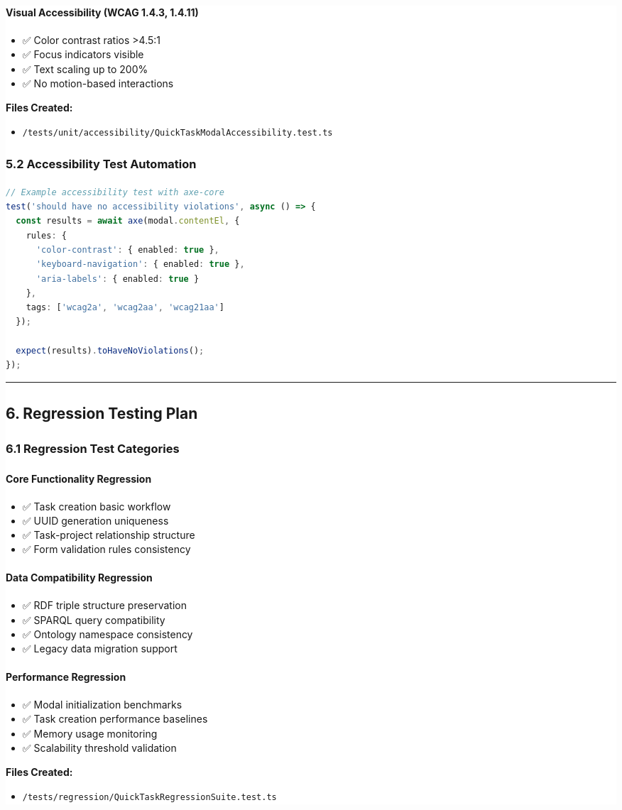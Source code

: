 #### Visual Accessibility (WCAG 1.4.3, 1.4.11)
- ✅ Color contrast ratios >4.5:1
- ✅ Focus indicators visible
- ✅ Text scaling up to 200%
- ✅ No motion-based interactions

**Files Created:**
- `/tests/unit/accessibility/QuickTaskModalAccessibility.test.ts`

### 5.2 Accessibility Test Automation

```typescript
// Example accessibility test with axe-core
test('should have no accessibility violations', async () => {
  const results = await axe(modal.contentEl, {
    rules: {
      'color-contrast': { enabled: true },
      'keyboard-navigation': { enabled: true },
      'aria-labels': { enabled: true }
    },
    tags: ['wcag2a', 'wcag2aa', 'wcag21aa']
  });
  
  expect(results).toHaveNoViolations();
});
```

---

## 6. Regression Testing Plan

### 6.1 Regression Test Categories

#### Core Functionality Regression
- ✅ Task creation basic workflow
- ✅ UUID generation uniqueness
- ✅ Task-project relationship structure
- ✅ Form validation rules consistency

#### Data Compatibility Regression  
- ✅ RDF triple structure preservation
- ✅ SPARQL query compatibility
- ✅ Ontology namespace consistency
- ✅ Legacy data migration support

#### Performance Regression
- ✅ Modal initialization benchmarks
- ✅ Task creation performance baselines
- ✅ Memory usage monitoring
- ✅ Scalability threshold validation

**Files Created:**
- `/tests/regression/QuickTaskRegressionSuite.test.ts`
